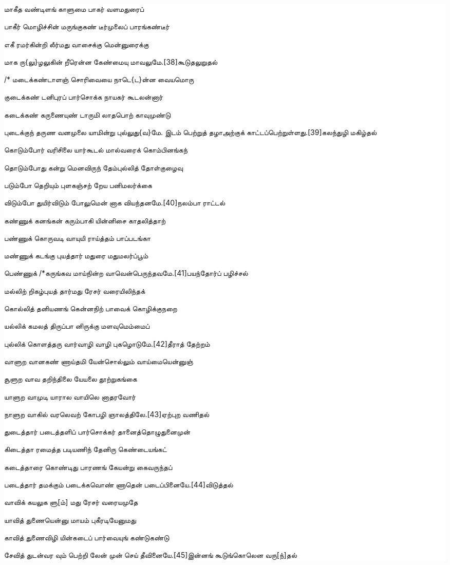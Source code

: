 மாகீத வண்டிளங் காளுமை பாகர் வளமதுரைப்  

பாகீர் மொழிச்சின் மருங்குகண் டீர்முலைப் பாரங்கண்டீர்  

எகீ ரமர்கின்றி லீர்மது வாசைக்கு மென்னுரைக்கு  

மாக ரு{லு}ழலுகின் றீரென்ன கேண்மையு மாவலுமே.[38]கூடுதலுறுதல்  

/* மடைக்கண்டாளஞ் சொரிவையை நாடெ{ட}ன்ன வையமொரு  

குடைக்கண் டனிபுரப் பார்சொக்க நாயகர் கூடலன்னார்  

கடைக்கண் கருணையுண் டாருமி லாதபொற் காவுமுண்டு  

புடைக்குந் தருண வனமுலை யாமின்று புல்லுது{வ}மே. இடம் பெற்றுத் தழாஅற்குக் காட்டப்பெற்றுள்ளது.[39]கலந்துழி மகிழ்தல்  

கொடும்போர் வரிசிலை யார்கூடல் மால்வரைக் கொம்பினங்கந்  

தொடும்போது கன்று மெனவிருந் தேம்புல்லித் தோள்குழைவு  

படும்போ தெறியும் புளகஞ்சற் றேய பனிமலர்க்கை  

விடும்போ துயிர்விடும் போலுமென் னாக வியந்தனமே.[40]நலம்பா ராட்டல்  

கண்ணுக் கனங்கன் கரும்பாகி யின்னிசை காதலித்தாற்  

பண்ணுக் கொருவடி வாயுயி ராய்த்தம் பாப்படங்கா  

மண்ணுக் கடங்கு புயத்தார் மதுரை மதுமலர்ப்பூம்  

பெண்ணுக் /*கருங்கவ மாய்நின்ற வாவென்பெருந்தவமே.[41]பயந்தோர்ப் பழிச்சல்  

மல்லிற் றிகழ்புயத் தார்மது ரேசர் வரையிலிந்தக்  

கொல்லித் தனியணங் கென்னநிற் பாவைக் கொழிக்குநறை  

யல்லிக் கமலத் திருப்பா னிருக்கு மளவுமெம்மைப்  

புல்லிக் கொளத்தரு வார்வாழி வாழி புகழொடுமே.[42]தீராத் தேற்றம்  

வாளுற வானகண் ணாய்தமி யேன்சொல்லும் வாய்மையென்னுஞ்  

சூளுற வாவ தறிந்திலை யேயலை தூற்றுகங்கை  

யாளுற வாமுடி யாரால வாயிலெ னாதரவோர்  

நாளுற வாகில் வரலெவற் கோபழி ஞாலத்திலே.[43]ஏற்புற வணிதல்  

துடைத்தார் படைத்தளிப் பார்சொக்கர் தானைத்தொழுதுனைமுன்  

கிடைத்தா ரமைத்த படியணிந் தேனிரு கெண்டையங்கட்  

கடைத்தாரை கொண்டிது பாரணங் கேயன்று கைவருந்தப்  

படைத்தார் தமக்கும் படைக்கவொண் ணாதென் படைப்பினையே.[44]விடுத்தல்  

வாவிக் கயலுக ளு[ம்] மது ரேசர் வரையமுதே  

யாவித் துணையென்னு மாயம் புகீரடியேனுமது  

காவித் துணைவிழி யின்கடைப் பார்வையுங் கண்டுகண்டு  

சேவித் துடன்வர வும் பெற்றி லேன் முன் செய் தீவினையே.[45]இன்னங் கூடுங்கொலென வரு[ந்]தல்  
